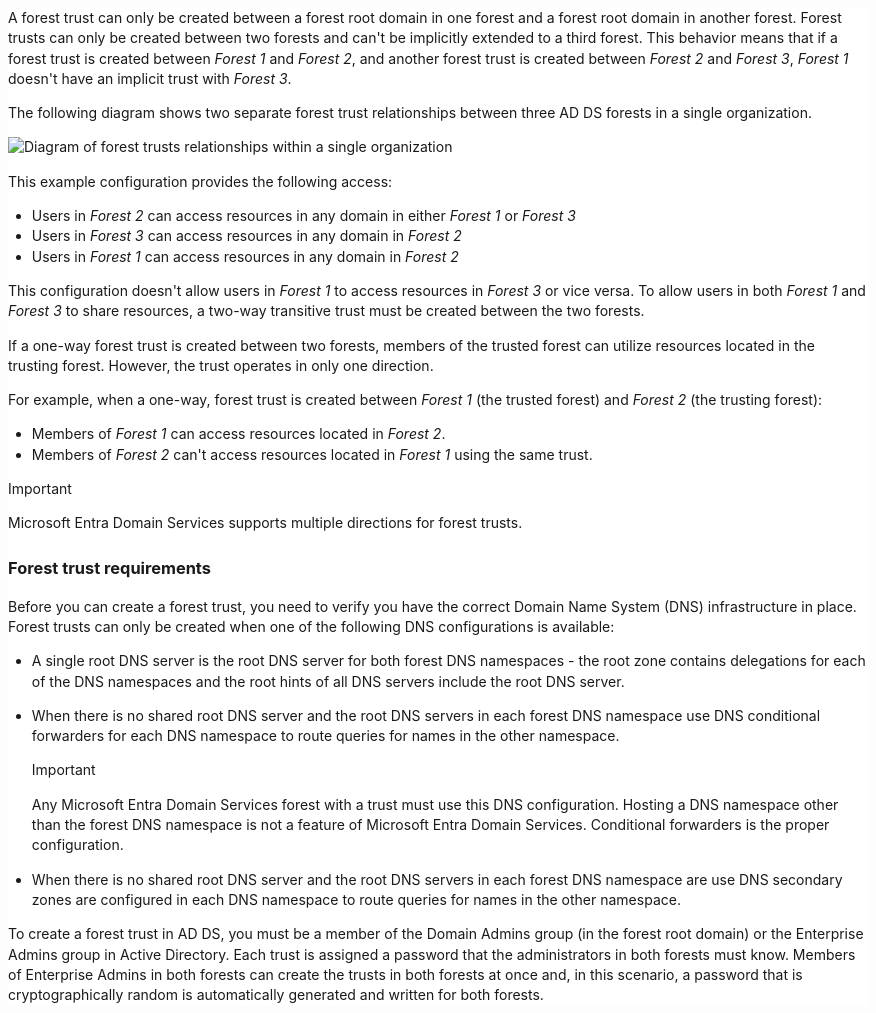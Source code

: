 A forest trust can only be created between a forest root domain in one forest and a forest root domain in another forest. Forest trusts can only be created between two forests and can't be implicitly extended to a third forest. This behavior means that if a forest trust is created between *Forest 1* and *Forest 2*, and another forest trust is created between *Forest 2* and *Forest 3*, *Forest 1* doesn't have an implicit trust with *Forest 3*.

The following diagram shows two separate forest trust relationships between three AD DS forests in a single organization.

![Diagram of forest trusts relationships within a single organization](./media/concepts-forest-trust/forest-trusts-diagram.png)

This example configuration provides the following access:

* Users in *Forest 2* can access resources in any domain in either *Forest 1* or *Forest 3*
* Users in *Forest 3* can access resources in any domain in *Forest 2*
* Users in *Forest 1* can access resources in any domain in *Forest 2*

This configuration doesn't allow users in *Forest 1* to access resources in *Forest 3* or vice versa. To allow users in both *Forest 1* and *Forest 3* to share resources, a two-way transitive trust must be created between the two forests.

If a one-way forest trust is created between two forests, members of the trusted forest can utilize resources located in the trusting forest. However, the trust operates in only one direction.

For example, when a one-way, forest trust is created between *Forest 1* (the trusted forest) and *Forest 2* (the trusting forest):

* Members of *Forest 1* can access resources located in *Forest 2*.
* Members of *Forest 2* can't access resources located in *Forest 1* using the same trust.

> [!IMPORTANT]
> Microsoft Entra Domain Services supports multiple directions for forest trusts.

### Forest trust requirements

Before you can create a forest trust, you need to verify you have the correct Domain Name System (DNS) infrastructure in place. Forest trusts can only be created when one of the following DNS configurations is available:

* A single root DNS server is the root DNS server for both forest DNS namespaces - the root zone contains delegations for each of the DNS namespaces and the root hints of all DNS servers include the root DNS server.
* When there is no shared root DNS server and the root DNS servers in each forest DNS namespace use DNS conditional forwarders for each DNS namespace to route queries for names in the other namespace.

    > [!IMPORTANT]
    > Any Microsoft Entra Domain Services forest with a trust must use this DNS configuration. Hosting a DNS namespace other than the forest DNS namespace is not a feature of Microsoft Entra Domain Services. Conditional forwarders is the proper configuration.

* When there is no shared root DNS server and the root DNS servers in each forest DNS namespace are use DNS secondary zones are configured in each DNS namespace to route queries for names in the other namespace.

To create a forest trust in AD DS, you must be a member of the Domain Admins group (in the forest root domain) or the Enterprise Admins group in Active Directory. Each trust is assigned a password that the administrators in both forests must know. Members of Enterprise Admins in both forests can create the trusts in both forests at once and, in this scenario, a password that is cryptographically random is automatically generated and written for both forests.


[tutorial-create-advanced]: tutorial-create-instance-advanced.md
[create-forest-trust]: tutorial-create-forest-trust.md